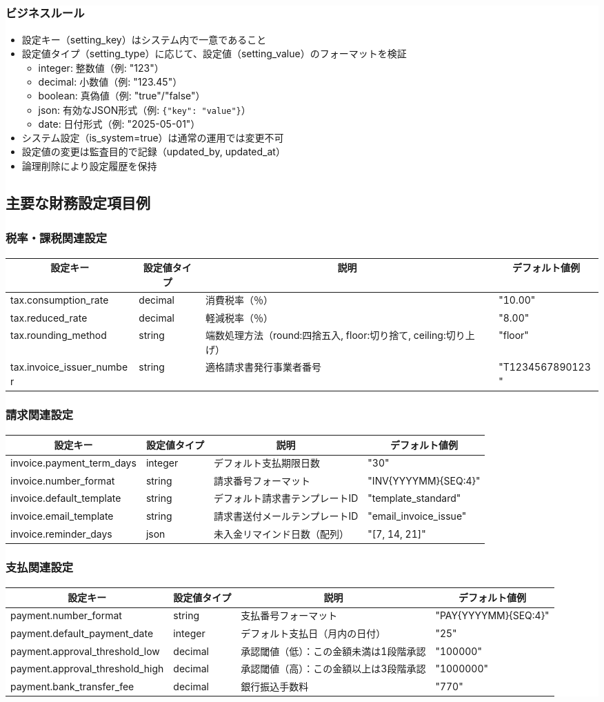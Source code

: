 ### ビジネスルール

- 設定キー（setting_key）はシステム内で一意であること
- 設定値タイプ（setting_type）に応じて、設定値（setting_value）のフォーマットを検証
  - integer: 整数値（例: "123"）
  - decimal: 小数値（例: "123.45"）
  - boolean: 真偽値（例: "true"/"false"）
  - json: 有効なJSON形式（例: `{"key": "value"}`）
  - date: 日付形式（例: "2025-05-01"）
- システム設定（is_system=true）は通常の運用では変更不可
- 設定値の変更は監査目的で記録（updated_by, updated_at）
- 論理削除により設定履歴を保持

## 主要な財務設定項目例

### 税率・課税関連設定

| 設定キー | 設定値タイプ | 説明 | デフォルト値例 |
|---------|------------|-----|-------------|
| tax.consumption_rate | decimal | 消費税率（％） | "10.00" |
| tax.reduced_rate | decimal | 軽減税率（％） | "8.00" |
| tax.rounding_method | string | 端数処理方法（round:四捨五入, floor:切り捨て, ceiling:切り上げ） | "floor" |
| tax.invoice_issuer_number | string | 適格請求書発行事業者番号 | "T1234567890123" |

### 請求関連設定

| 設定キー | 設定値タイプ | 説明 | デフォルト値例 |
|---------|------------|-----|-------------|
| invoice.payment_term_days | integer | デフォルト支払期限日数 | "30" |
| invoice.number_format | string | 請求番号フォーマット | "INV{YYYYMM}{SEQ:4}" |
| invoice.default_template | string | デフォルト請求書テンプレートID | "template_standard" |
| invoice.email_template | string | 請求書送付メールテンプレートID | "email_invoice_issue" |
| invoice.reminder_days | json | 未入金リマインド日数（配列） | "[7, 14, 21]" |

### 支払関連設定

| 設定キー | 設定値タイプ | 説明 | デフォルト値例 |
|---------|------------|-----|-------------|
| payment.number_format | string | 支払番号フォーマット | "PAY{YYYYMM}{SEQ:4}" |
| payment.default_payment_date | integer | デフォルト支払日（月内の日付） | "25" |
| payment.approval_threshold_low | decimal | 承認閾値（低）：この金額未満は1段階承認 | "100000" |
| payment.approval_threshold_high | decimal | 承認閾値（高）：この金額以上は3段階承認 | "1000000" |
| payment.bank_transfer_fee | decimal | 銀行振込手数料 | "770" |
